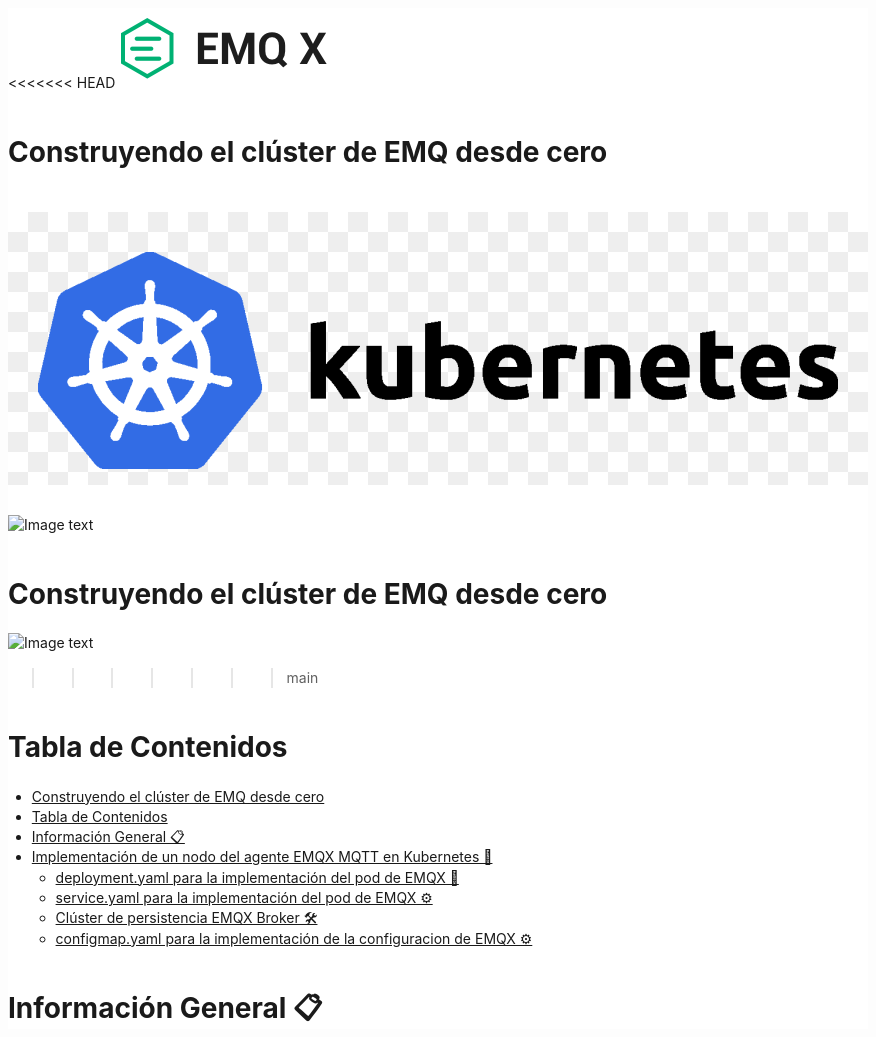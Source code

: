 <<<<<<< HEAD
![Image text](Logo_EMQ.png)
# Construyendo el clúster de EMQ desde cero
![Image text](Logo_Kube.png)
=======
![Image text](/images/Logo_EMQ.png)
# Construyendo el clúster de EMQ desde cero
![Image text](/images/Logo_Kube.png)
>>>>>>> main

# Tabla de Contenidos
- [Construyendo el clúster de EMQ desde cero](#construyendo-el-clúster-de-emq-desde-cero)
- [Tabla de Contenidos](#tabla-de-contenidos)
- [Información General 📋](#información-general-)
- [Implementación de un nodo del agente EMQX MQTT en Kubernetes 🚀](#implementación-de-un-nodo-del-agente-emqx-mqtt-en-kubernetes-)
	- [deployment.yaml para la implementación del pod de EMQX 🔧](#deploymentyaml-para-la-implementación-del-pod-de-emqx-)
	- [service.yaml para la implementación del pod de EMQX ⚙️](#serviceyaml-para-la-implementación-del-pod-de-emqx-️)
	- [Clúster de persistencia EMQX Broker 🛠️](#clúster-de-persistencia-emqx-broker-️)
	- [configmap.yaml para la implementación de la configuracion de EMQX ⚙️](#configmapyaml-para-la-implementación-de-la-configuracion-de-emqx-️)

# Información General 📋
